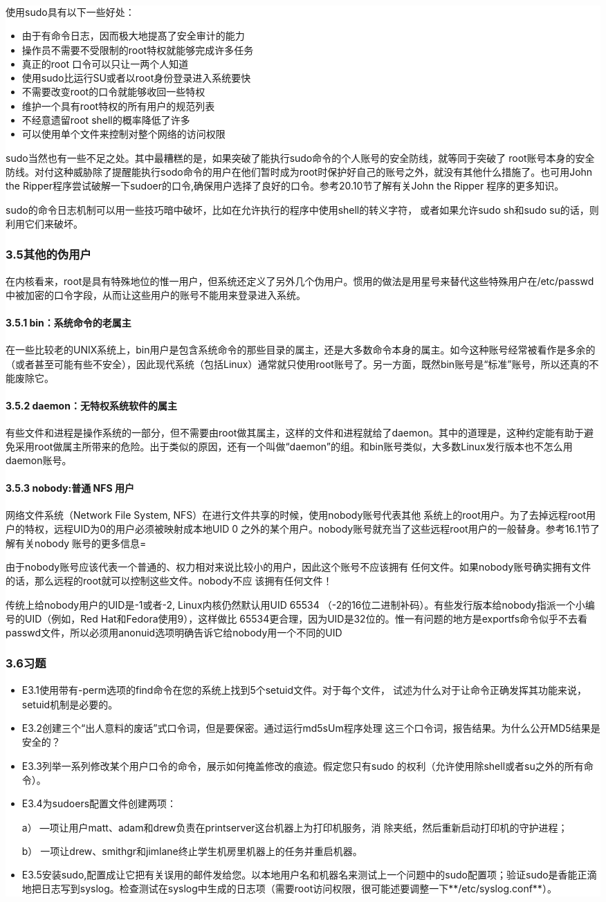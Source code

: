 使用sudo具有以下一些好处：

- 由于有命令日志，因而极大地提髙了安全审计的能力
- 操作员不需要不受限制的root特权就能够完成许多任务
- 真正的root 口令可以只让一两个人知道
- 使用sudo比运行SU或者以root身份登录进入系统要快
- 不需要改变root的口令就能够收回一些特权
- 维护一个具有root特权的所有用户的规范列表
- 不经意遗留root shell的概率降低了许多
- 可以使用单个文件来控制对整个网络的访问权限

sudo当然也有一些不足之处。其中最糟糕的是，如果突破了能执行sudo命令的个人账号的安全防线，就等同于突破了 root账号本身的安全防线。对付这种威胁除了提醒能执行sodo命令的用户在他们暂时成为root时保护好自己的账号之外，就没有其他什么措施了。也可用John the Ripper程序尝试破解一下sudoer的口令,确保用户选择了良好的口令。参考20.10节了解有关John the Ripper 程序的更多知识。

sudo的命令日志机制可以用一些技巧暗中破坏，比如在允许执行的程序中使用shell的转义字符， 或者如果允许sudo sh和sudo su的话，则利用它们来破坏。

### 3.5其他的伪用户 ###

在内核看来，root是具有特殊地位的惟一用户，但系统还定义了另外几个伪用户。惯用的做法是用星号来替代这些特殊用户在/etc/passwd中被加密的口令字段，从而让这些用户的账号不能用来登录进入系统。

#### 3.5.1	bin：系统命令的老属主 ####

在一些比较老的UNIX系统上，bin用户是包含系统命令的那些目录的属主，还是大多数命令本身的属主。如今这种账号经常被看作是多余的（或者甚至可能有些不安全），因此现代系统（包括Linux）通常就只使用root账号了。另一方面，既然bin账号是“标准”账号，所以还真的不能废除它。

#### 3.5.2	daemon：无特权系统软件的属主 ####

有些文件和进程是操作系统的一部分，但不需要由root做其属主，这样的文件和进程就给了daemon。其中的道理是，这种约定能有助于避免采用root做属主所带来的危险。出于类似的原因，还有一个叫做“daemon”的组。和bin账号类似，大多数Linux发行版本也不怎么用daemon账号。

#### 3.5.3	nobody:普通 NFS 用户 ####

网络文件系统（Network File System, NFS）在进行文件共享的时候，使用nobody账号代表其他 系统上的root用户。为了去掉远程root用户的特权，远程UID为0的用户必须被映射成本地UID 0 之外的某个用户。nobody账号就充当了这些远程root用户的一般替身。参考16.1节了解有关nobody 账号的更多信息=

由于nobody账号应该代表一个普通的、权力相对来说比较小的用户，因此这个账号不应该拥有 任何文件。如果nobody账号确实拥有文件的话，那么远程的root就可以控制这些文件。nobody不应 该拥有任何文件！

传统上给nobody用户的UID是-1或者-2, Linux内核仍然默认用UID 65534 （-2的16位二进制补码）。有些发行版本给nobody指派一个小编号的UID（例如，Red Hat和Fedora使用9），这样做比 65534更合理，因为UID是32位的。惟一有问题的地方是exportfs命令似乎不去看passwd文件，所以必须用anonuid选项明确告诉它给nobody用一个不同的UID

### 3.6习题 ###

- E3.1使用带有-perm选项的find命令在您的系统上找到5个setuid文件。对于每个文件， 试述为什么对于让命令正确发挥其功能来说，setuid机制是必要的。

- E3.2创建三个“出人意料的废话”式口令词，但是要保密。通过运行md5sUm程序处理 这三个口令词，报告结果。为什么公开MD5结果是安全的？

- E3.3列举一系列修改某个用户口令的命令，展示如何掩盖修改的痕迹。假定您只有sudo 的权利（允许使用除shell或者su之外的所有命令）。

- E3.4为sudoers配置文件创建两项：

	a）	—项让用户matt、adam和drew负责在printserver这台机器上为打印机服务，消 除夹纸，然后重新启动打印机的守护进程；

	b）	一项让drew、smithgr和jimlane终止学生机房里机器上的任务并重启机器。 

- E3.5安装sudo,配置成让它把有关误用的邮件发给您。以本地用户名和机器名来测试上一个问题中的sudo配置项；验证sudo是香能正滴地把日志写到syslog。检查测试在syslog中生成的日志项（需要root访问权限，很可能述要调整一下**/etc/syslog.conf**）。